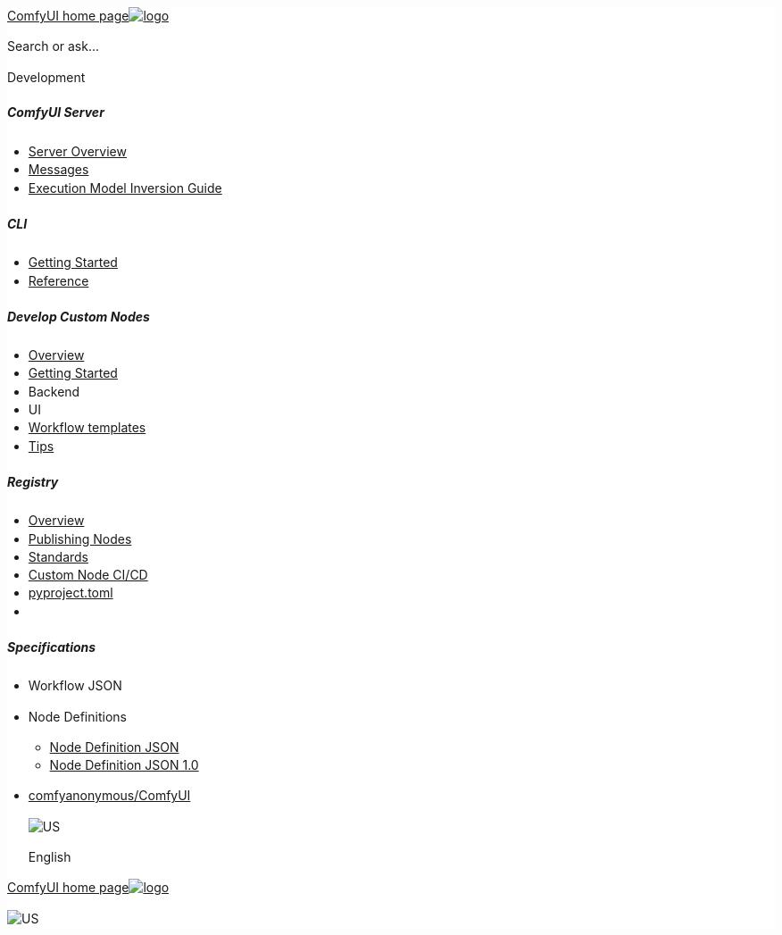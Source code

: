 [ComfyUI home page![logo](https://mintlify.s3.us-west-1.amazonaws.com/dripart/logo.png)](http://docs.comfy.org/)

Search or ask...

Development

##### ComfyUI Server

- [Server Overview](http://docs.comfy.org/essentials/comfyui-server/comms_overview)
- [Messages](http://docs.comfy.org/essentials/comfyui-server/comms_messages)
- [Execution Model Inversion Guide](http://docs.comfy.org/essentials/comfyui-server/execution_model_inversion_guide)

##### CLI

- [Getting Started](http://docs.comfy.org/comfy-cli/getting-started)
- [Reference](http://docs.comfy.org/comfy-cli/reference)

##### Develop Custom Nodes

- [Overview](http://docs.comfy.org/custom-nodes/overview)
- [Getting Started](http://docs.comfy.org/custom-nodes/walkthrough)
- Backend
- UI
- [Workflow templates](http://docs.comfy.org/custom-nodes/workflow_templates)
- [Tips](http://docs.comfy.org/custom-nodes/tips)

##### Registry

- [Overview](http://docs.comfy.org/registry/overview)
- [Publishing Nodes](http://docs.comfy.org/registry/publishing)
- [Standards](http://docs.comfy.org/registry/standards)
- [Custom Node CI/CD](http://docs.comfy.org/registry/cicd)
- [pyproject.toml](http://docs.comfy.org/registry/specifications)
- [](http://docs.comfy.org/)

##### Specifications

- Workflow JSON
- Node Definitions
  
  - [Node Definition JSON](http://docs.comfy.org/specs/nodedef_json)
  - [Node Definition JSON 1.0](http://docs.comfy.org/specs/nodedef_json_1_0)



- [comfyanonymous/ComfyUI](https://github.com/comfyanonymous/ComfyUI)
  
  ![US](https://purecatamphetamine.github.io/country-flag-icons/1x1/US.svg)
  
  English

[ComfyUI home page![logo](https://mintlify.s3.us-west-1.amazonaws.com/dripart/logo.png)](http://docs.comfy.org/)

![US](https://purecatamphetamine.github.io/country-flag-icons/1x1/US.svg)
